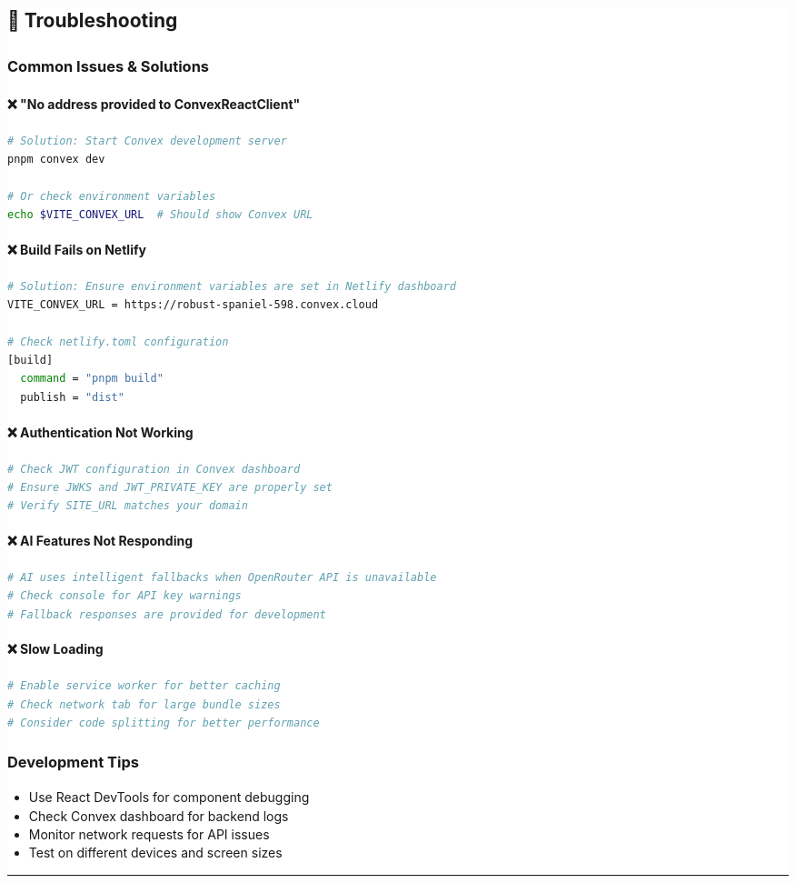 
## 🐛 Troubleshooting

### Common Issues & Solutions

#### ❌ **"No address provided to ConvexReactClient"**
```bash
# Solution: Start Convex development server
pnpm convex dev

# Or check environment variables
echo $VITE_CONVEX_URL  # Should show Convex URL
```

#### ❌ **Build Fails on Netlify**
```bash
# Solution: Ensure environment variables are set in Netlify dashboard
VITE_CONVEX_URL = https://robust-spaniel-598.convex.cloud

# Check netlify.toml configuration
[build]
  command = "pnpm build"
  publish = "dist"
```

#### ❌ **Authentication Not Working**
```bash
# Check JWT configuration in Convex dashboard
# Ensure JWKS and JWT_PRIVATE_KEY are properly set
# Verify SITE_URL matches your domain
```

#### ❌ **AI Features Not Responding**
```bash
# AI uses intelligent fallbacks when OpenRouter API is unavailable
# Check console for API key warnings
# Fallback responses are provided for development
```

#### ❌ **Slow Loading**
```bash
# Enable service worker for better caching
# Check network tab for large bundle sizes
# Consider code splitting for better performance
```

### Development Tips
- Use React DevTools for component debugging
- Check Convex dashboard for backend logs
- Monitor network requests for API issues
- Test on different devices and screen sizes

---

